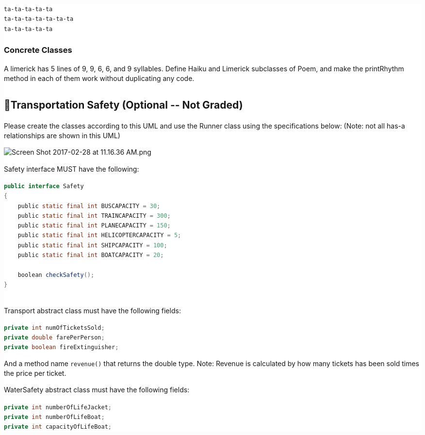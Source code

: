 ```
ta-ta-ta-ta-ta
ta-ta-ta-ta-ta-ta-ta
ta-ta-ta-ta-ta
```

### Concrete Classes

A limerick has 5 lines of 9, 9, 6, 6, and 9 syllables. Define Haiku and Limerick subclasses of Poem, and make the printRhythm method in each of them work without duplicating any code.

 

## Transportation Safety (Optional -- Not Graded)

Please create the classes according to this UML and use the Runner class using the specifications below: (Note: not all has-a relationships are shown in this UML) 

 ![Screen Shot 2017-02-28 at 11.16.36 AM.png](https://lh4.googleusercontent.com/8u5TcCdIeAHmKBRX_u_7z_yE0CT7wytjZxAHdVM7t3ZpEhuVUnVa1jGL46Pg8D1p6cnjG61YXGJTvMIGzuMwjRT-oq2ze88VpgG7g7kM6Vtdcx2eZgQJ_xwEMdcjFGK8T0e-9xg)

Safety interface MUST have the following:

```java
public interface Safety
{
    public static final int BUSCAPACITY = 30;
    public static final int TRAINCAPACITY = 300;
    public static final int PLANECAPACITY = 150;
    public static final int HELICOPTERCAPACITY = 5;
    public static final int SHIPCAPACITY = 100;
    public static final int BOATCAPACITY = 20;
    
    boolean checkSafety();
}



```

Transport abstract class must have the following fields:

```java
private int numOfTicketsSold; 
private double farePerPerson;
private boolean fireExtinguisher;
```

And a method name `revenue()` that returns the double type. Note: Revenue is calculated by how many tickets has been sold times the price per ticket.

WaterSafety abstract class must have the following fields:

```java
private int numberOfLifeJacket;
private int numberOfLifeBoat;
private int capacityOfLifeBoat;
```
